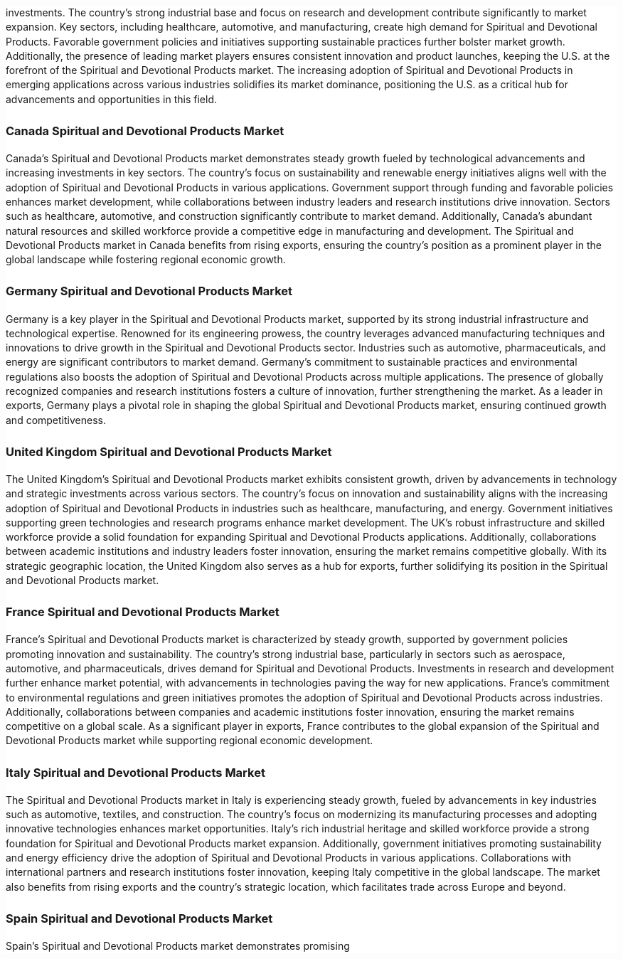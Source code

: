 investments. The country&rsquo;s strong industrial base and focus on research and development contribute significantly to market expansion. Key sectors, including healthcare, automotive, and manufacturing, create high demand for Spiritual and Devotional Products. Favorable government policies and initiatives supporting sustainable practices further bolster market growth. Additionally, the presence of leading market players ensures consistent innovation and product launches, keeping the U.S. at the forefront of the Spiritual and Devotional Products market. The increasing adoption of Spiritual and Devotional Products in emerging applications across various industries solidifies its market dominance, positioning the U.S. as a critical hub for advancements and opportunities in this field.</p><h3>Canada Spiritual and Devotional Products Market</h3><p>Canada&rsquo;s Spiritual and Devotional Products market demonstrates steady growth fueled by technological advancements and increasing investments in key sectors. The country&rsquo;s focus on sustainability and renewable energy initiatives aligns well with the adoption of Spiritual and Devotional Products in various applications. Government support through funding and favorable policies enhances market development, while collaborations between industry leaders and research institutions drive innovation. Sectors such as healthcare, automotive, and construction significantly contribute to market demand. Additionally, Canada&rsquo;s abundant natural resources and skilled workforce provide a competitive edge in manufacturing and development. The Spiritual and Devotional Products market in Canada benefits from rising exports, ensuring the country&rsquo;s position as a prominent player in the global landscape while fostering regional economic growth.</p><h3>Germany Spiritual and Devotional Products Market</h3><p>Germany is a key player in the Spiritual and Devotional Products market, supported by its strong industrial infrastructure and technological expertise. Renowned for its engineering prowess, the country leverages advanced manufacturing techniques and innovations to drive growth in the Spiritual and Devotional Products sector. Industries such as automotive, pharmaceuticals, and energy are significant contributors to market demand. Germany&rsquo;s commitment to sustainable practices and environmental regulations also boosts the adoption of Spiritual and Devotional Products across multiple applications. The presence of globally recognized companies and research institutions fosters a culture of innovation, further strengthening the market. As a leader in exports, Germany plays a pivotal role in shaping the global Spiritual and Devotional Products market, ensuring continued growth and competitiveness.</p><h3>United Kingdom Spiritual and Devotional Products Market</h3><p>The United Kingdom&rsquo;s Spiritual and Devotional Products market exhibits consistent growth, driven by advancements in technology and strategic investments across various sectors. The country&rsquo;s focus on innovation and sustainability aligns with the increasing adoption of Spiritual and Devotional Products in industries such as healthcare, manufacturing, and energy. Government initiatives supporting green technologies and research programs enhance market development. The UK&rsquo;s robust infrastructure and skilled workforce provide a solid foundation for expanding Spiritual and Devotional Products applications. Additionally, collaborations between academic institutions and industry leaders foster innovation, ensuring the market remains competitive globally. With its strategic geographic location, the United Kingdom also serves as a hub for exports, further solidifying its position in the Spiritual and Devotional Products market.</p><h3>France Spiritual and Devotional Products Market</h3><p>France&rsquo;s Spiritual and Devotional Products market is characterized by steady growth, supported by government policies promoting innovation and sustainability. The country&rsquo;s strong industrial base, particularly in sectors such as aerospace, automotive, and pharmaceuticals, drives demand for Spiritual and Devotional Products. Investments in research and development further enhance market potential, with advancements in technologies paving the way for new applications. France&rsquo;s commitment to environmental regulations and green initiatives promotes the adoption of Spiritual and Devotional Products across industries. Additionally, collaborations between companies and academic institutions foster innovation, ensuring the market remains competitive on a global scale. As a significant player in exports, France contributes to the global expansion of the Spiritual and Devotional Products market while supporting regional economic development.</p><h3>Italy Spiritual and Devotional Products Market</h3><p>The Spiritual and Devotional Products market in Italy is experiencing steady growth, fueled by advancements in key industries such as automotive, textiles, and construction. The country&rsquo;s focus on modernizing its manufacturing processes and adopting innovative technologies enhances market opportunities. Italy&rsquo;s rich industrial heritage and skilled workforce provide a strong foundation for Spiritual and Devotional Products market expansion. Additionally, government initiatives promoting sustainability and energy efficiency drive the adoption of Spiritual and Devotional Products in various applications. Collaborations with international partners and research institutions foster innovation, keeping Italy competitive in the global landscape. The market also benefits from rising exports and the country&rsquo;s strategic location, which facilitates trade across Europe and beyond.</p><h3>Spain Spiritual and Devotional Products Market</h3><p>Spain&rsquo;s Spiritual and Devotional Products market demonstrates promising